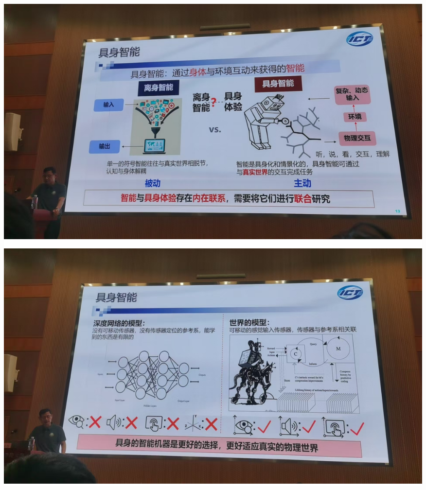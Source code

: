 ![image-20250730085418447](markdown-img/Day3-1.assets/image-20250730085418447.png)

![image-20250730085429261](markdown-img/Day3-1.assets/image-20250730085429261.png)

